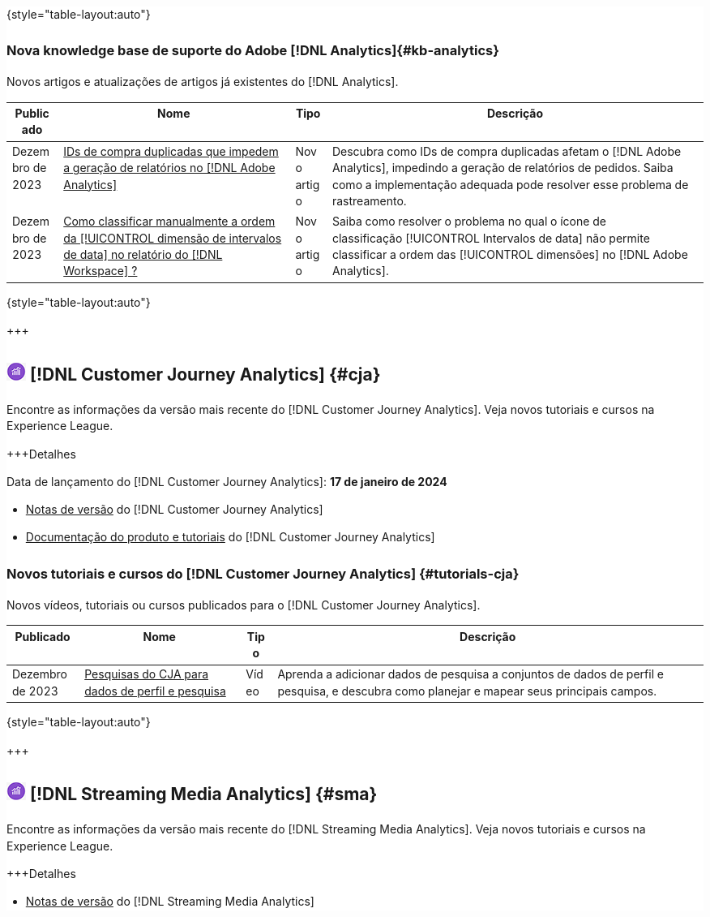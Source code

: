 {style="table-layout:auto"}

### Nova knowledge base de suporte do Adobe [!DNL Analytics]{#kb-analytics}

Novos artigos e atualizações de artigos já existentes do [!DNL Analytics].

| Publicado | Nome | Tipo | Descrição |
|---------|----|----|-----------|
| Dezembro de 2023 | [IDs de compra duplicadas que impedem a geração de relatórios no  [!DNL Adobe Analytics]](https://experienceleague.adobe.com/docs/experience-cloud-kcs/kbarticles/KA-23145.html?lang=pt-BR) | Novo artigo | Descubra como IDs de compra duplicadas afetam o [!DNL Adobe Analytics], impedindo a geração de relatórios de pedidos. Saiba como a implementação adequada pode resolver esse problema de rastreamento. |
| Dezembro de 2023 | [Como classificar manualmente a ordem da [!UICONTROL dimensão de intervalos de data] no relatório do  [!DNL Workspace] ?](https://experienceleague.adobe.com/docs/experience-cloud-kcs/kbarticles/KA-21923.html?lang=pt-BR) | Novo artigo | Saiba como resolver o problema no qual o ícone de classificação [!UICONTROL Intervalos de data] não permite classificar a ordem das [!UICONTROL dimensões] no [!DNL Adobe Analytics]. |

{style="table-layout:auto"}

+++

## ![Ícone](/assets/analytics.png) [!DNL Customer Journey Analytics] {#cja}

Encontre as informações da versão mais recente do [!DNL Customer Journey Analytics]. Veja novos tutoriais e cursos na Experience League.

+++Detalhes

Data de lançamento do [!DNL Customer Journey Analytics]: **17 de janeiro de 2024**

* [Notas de versão](https://experienceleague.adobe.com/docs/analytics-platform/using/releases/latest.html?lang=pt-BR) do [!DNL Customer Journey Analytics]

* [Documentação do produto e tutoriais](https://experienceleague.adobe.com/docs/customer-journey-analytics.html?lang=pt-BR) do [!DNL Customer Journey Analytics]

### Novos tutoriais e cursos do [!DNL Customer Journey Analytics] {#tutorials-cja}

Novos vídeos, tutoriais ou cursos publicados para o [!DNL Customer Journey Analytics].

| Publicado | Nome | Tipo | Descrição |
| -----------| ---------- | ---------- | ---------- |
| Dezembro de 2023 | [Pesquisas do CJA para dados de perfil e pesquisa](https://experienceleague.adobe.com/docs/customer-journey-analytics-learn/tutorials/connections/cja-lookup-data.html?lang=pt-BR) | Vídeo | Aprenda a adicionar dados de pesquisa a conjuntos de dados de perfil e pesquisa, e descubra como planejar e mapear seus principais campos. |

{style="table-layout:auto"}

+++

## ![Ícone](/assets/analytics.png) [!DNL Streaming Media Analytics] {#sma}

Encontre as informações da versão mais recente do [!DNL Streaming Media Analytics]. Veja novos tutoriais e cursos na Experience League.

+++Detalhes

* [Notas de versão](https://experienceleague.adobe.com/docs/media-analytics/using/release-notes/release-notes.html?lang=pt-BR) do [!DNL Streaming Media Analytics]
